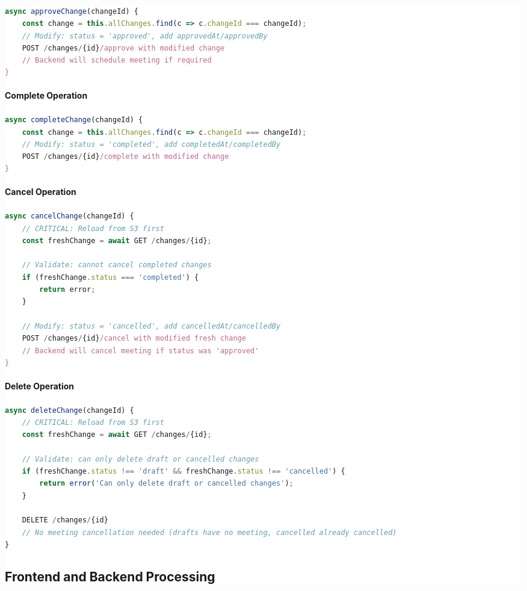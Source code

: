 ```javascript
async approveChange(changeId) {
    const change = this.allChanges.find(c => c.changeId === changeId);
    // Modify: status = 'approved', add approvedAt/approvedBy
    POST /changes/{id}/approve with modified change
    // Backend will schedule meeting if required
}
```

#### Complete Operation

```javascript
async completeChange(changeId) {
    const change = this.allChanges.find(c => c.changeId === changeId);
    // Modify: status = 'completed', add completedAt/completedBy
    POST /changes/{id}/complete with modified change
}
```

#### Cancel Operation

```javascript
async cancelChange(changeId) {
    // CRITICAL: Reload from S3 first
    const freshChange = await GET /changes/{id};
    
    // Validate: cannot cancel completed changes
    if (freshChange.status === 'completed') {
        return error;
    }
    
    // Modify: status = 'cancelled', add cancelledAt/cancelledBy
    POST /changes/{id}/cancel with modified fresh change
    // Backend will cancel meeting if status was 'approved'
}
```

#### Delete Operation

```javascript
async deleteChange(changeId) {
    // CRITICAL: Reload from S3 first
    const freshChange = await GET /changes/{id};
    
    // Validate: can only delete draft or cancelled changes
    if (freshChange.status !== 'draft' && freshChange.status !== 'cancelled') {
        return error('Can only delete draft or cancelled changes');
    }
    
    DELETE /changes/{id}
    // No meeting cancellation needed (drafts have no meeting, cancelled already cancelled)
}
```

## Frontend and Backend Processing
